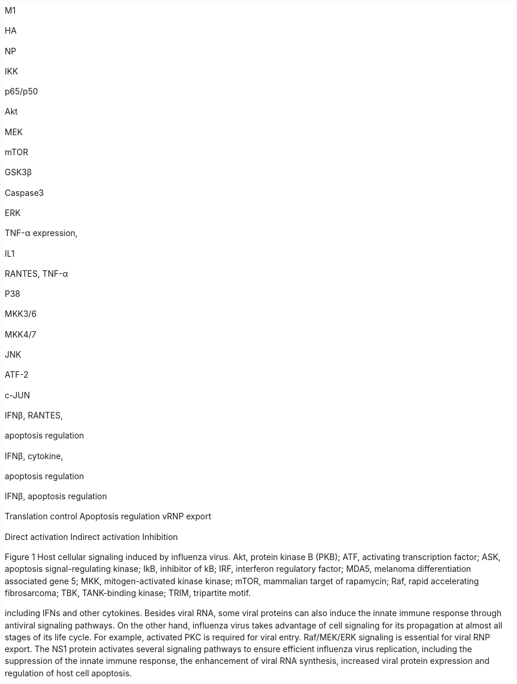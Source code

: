 M1

HA

NP

IKK

p65/p50

Akt

MEK

mTOR

GSK3β

Caspase3

ERK

TNF-α expression,

IL1

RANTES, TNF-α

P38

MKK3/6

MKK4/7

JNK

ATF-2

c-JUN

IFNβ, RANTES,

apoptosis regulation

IFNβ, cytokine,

apoptosis regulation

IFNβ, apoptosis regulation

Translation control Apoptosis regulation vRNP export

Direct activation Indirect activation Inhibition

Figure 1 Host cellular signaling induced by influenza virus. Akt, protein kinase B (PKB); ATF, activating transcription factor; ASK, apoptosis signal-regulating kinase; IkB, inhibitor of kB; IRF, interferon regulatory factor; MDA5, melanoma differentiation associated gene 5; MKK, mitogen-activated kinase kinase; mTOR, mammalian target of rapamycin; Raf, rapid accelerating fibrosarcoma; TBK, TANK-binding kinase; TRIM, tripartite motif.

including IFNs and other cytokines. Besides viral RNA, some viral proteins can also induce the innate immune response through antiviral signaling pathways. On the other hand, influenza virus takes advantage of cell signaling for its propagation at almost all stages of its life cycle. For example, activated PKC is required for viral entry. Raf/MEK/ERK signaling is essential for viral RNP export. The NS1 protein activates several signaling pathways to ensure efficient influenza virus replication, including the suppression of the innate immune response, the enhancement of viral RNA synthesis, increased viral protein expression and regulation of host cell apoptosis.
